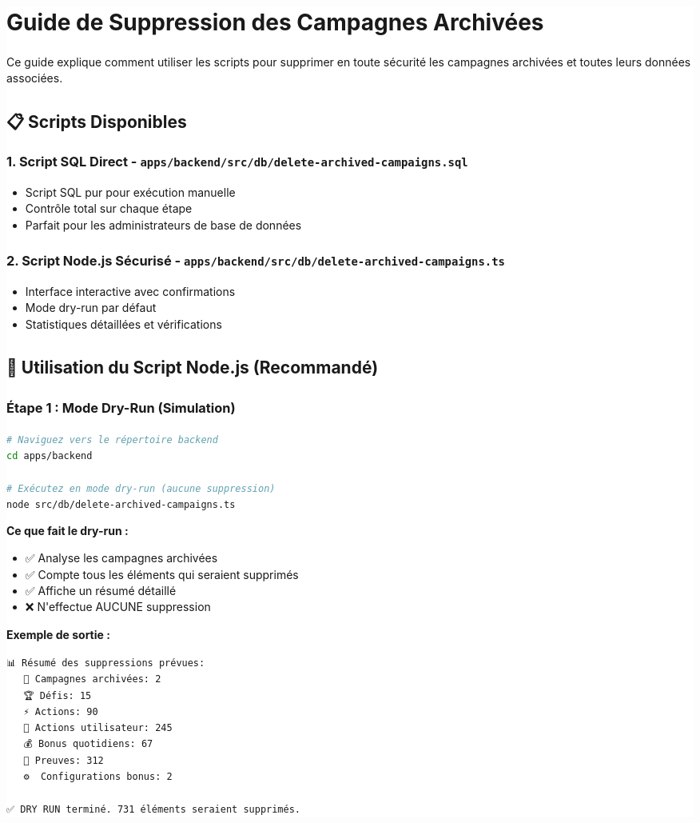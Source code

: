 # Guide de Suppression des Campagnes Archivées

Ce guide explique comment utiliser les scripts pour supprimer en toute sécurité les campagnes archivées et toutes leurs données associées.

## 📋 **Scripts Disponibles**

### 1. **Script SQL Direct** - `apps/backend/src/db/delete-archived-campaigns.sql`

- Script SQL pur pour exécution manuelle
- Contrôle total sur chaque étape
- Parfait pour les administrateurs de base de données

### 2. **Script Node.js Sécurisé** - `apps/backend/src/db/delete-archived-campaigns.ts`

- Interface interactive avec confirmations
- Mode dry-run par défaut
- Statistiques détaillées et vérifications

## 🚀 **Utilisation du Script Node.js (Recommandé)**

### **Étape 1 : Mode Dry-Run (Simulation)**

```bash
# Naviguez vers le répertoire backend
cd apps/backend

# Exécutez en mode dry-run (aucune suppression)
node src/db/delete-archived-campaigns.ts
```

**Ce que fait le dry-run :**

- ✅ Analyse les campagnes archivées
- ✅ Compte tous les éléments qui seraient supprimés
- ✅ Affiche un résumé détaillé
- ❌ N'effectue AUCUNE suppression

**Exemple de sortie :**

```
📊 Résumé des suppressions prévues:
   🎯 Campagnes archivées: 2
   🏆 Défis: 15
   ⚡ Actions: 90
   👤 Actions utilisateur: 245
   💰 Bonus quotidiens: 67
   📸 Preuves: 312
   ⚙️  Configurations bonus: 2

✅ DRY RUN terminé. 731 éléments seraient supprimés.
```
